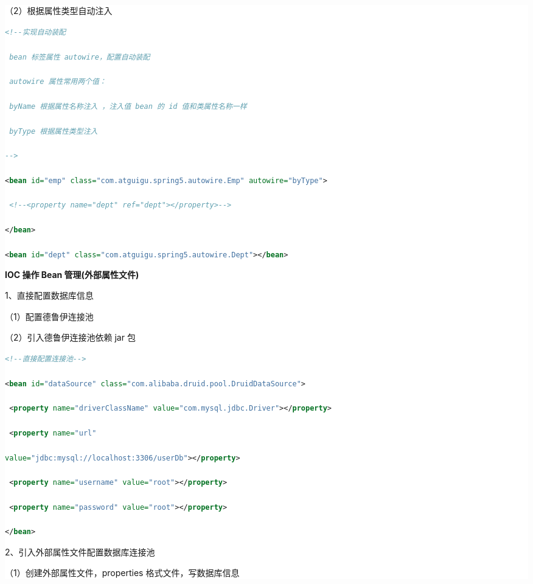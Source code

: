 （2）根据属性类型自动注入

```xml
<!--实现自动装配

 bean 标签属性 autowire，配置自动装配

 autowire 属性常用两个值：

 byName 根据属性名称注入 ，注入值 bean 的 id 值和类属性名称一样

 byType 根据属性类型注入

-->

<bean id="emp" class="com.atguigu.spring5.autowire.Emp" autowire="byType">

 <!--<property name="dept" ref="dept"></property>-->

</bean> 

<bean id="dept" class="com.atguigu.spring5.autowire.Dept"></bean>
```



**IOC 操作 Bean 管理(外部属性文件)** 

1、直接配置数据库信息

（1）配置德鲁伊连接池

（2）引入德鲁伊连接池依赖 jar 包

```xml
<!--直接配置连接池--> 

<bean id="dataSource" class="com.alibaba.druid.pool.DruidDataSource">

 <property name="driverClassName" value="com.mysql.jdbc.Driver"></property>

 <property name="url" 

value="jdbc:mysql://localhost:3306/userDb"></property>

 <property name="username" value="root"></property>

 <property name="password" value="root"></property>

</bean> 
```

2、引入外部属性文件配置数据库连接池

（1）创建外部属性文件，properties 格式文件，写数据库信息

